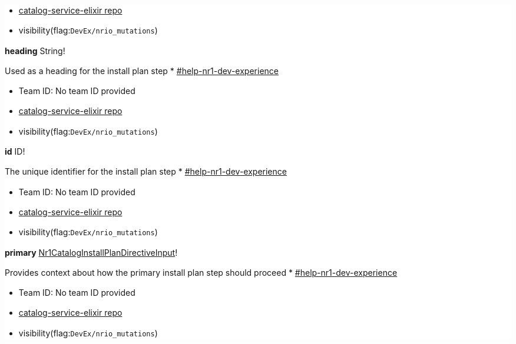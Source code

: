 * [catalog-service-elixir repo](https://source.datanerd.us/nr1-dev-experience/catalog-service-elixir)

 * visibility(flag:`DevEx/nrio_mutations`)



</td>
</tr>
<tr>
<td colspan="2" valign="top"><strong>heading</strong></td>
<td valign="top">String!</td>
<td>

Used as a heading for the install plan step * [#help-nr1-dev-experience](https://newrelic.slack.com/archives/CPE597DNY)
 * Team ID: No team ID provided

* [catalog-service-elixir repo](https://source.datanerd.us/nr1-dev-experience/catalog-service-elixir)

 * visibility(flag:`DevEx/nrio_mutations`)



</td>
</tr>
<tr>
<td colspan="2" valign="top"><strong>id</strong></td>
<td valign="top">ID!</td>
<td>

The unique identifier for the install plan step * [#help-nr1-dev-experience](https://newrelic.slack.com/archives/CPE597DNY)
 * Team ID: No team ID provided

* [catalog-service-elixir repo](https://source.datanerd.us/nr1-dev-experience/catalog-service-elixir)

 * visibility(flag:`DevEx/nrio_mutations`)



</td>
</tr>
<tr>
<td colspan="2" valign="top"><strong>primary</strong></td>
<td valign="top"><a href="#nr1cataloginstallplandirectiveinput">Nr1CatalogInstallPlanDirectiveInput</a>!</td>
<td>

Provides context about how the primary install plan step should proceed * [#help-nr1-dev-experience](https://newrelic.slack.com/archives/CPE597DNY)
 * Team ID: No team ID provided

* [catalog-service-elixir repo](https://source.datanerd.us/nr1-dev-experience/catalog-service-elixir)

 * visibility(flag:`DevEx/nrio_mutations`)
